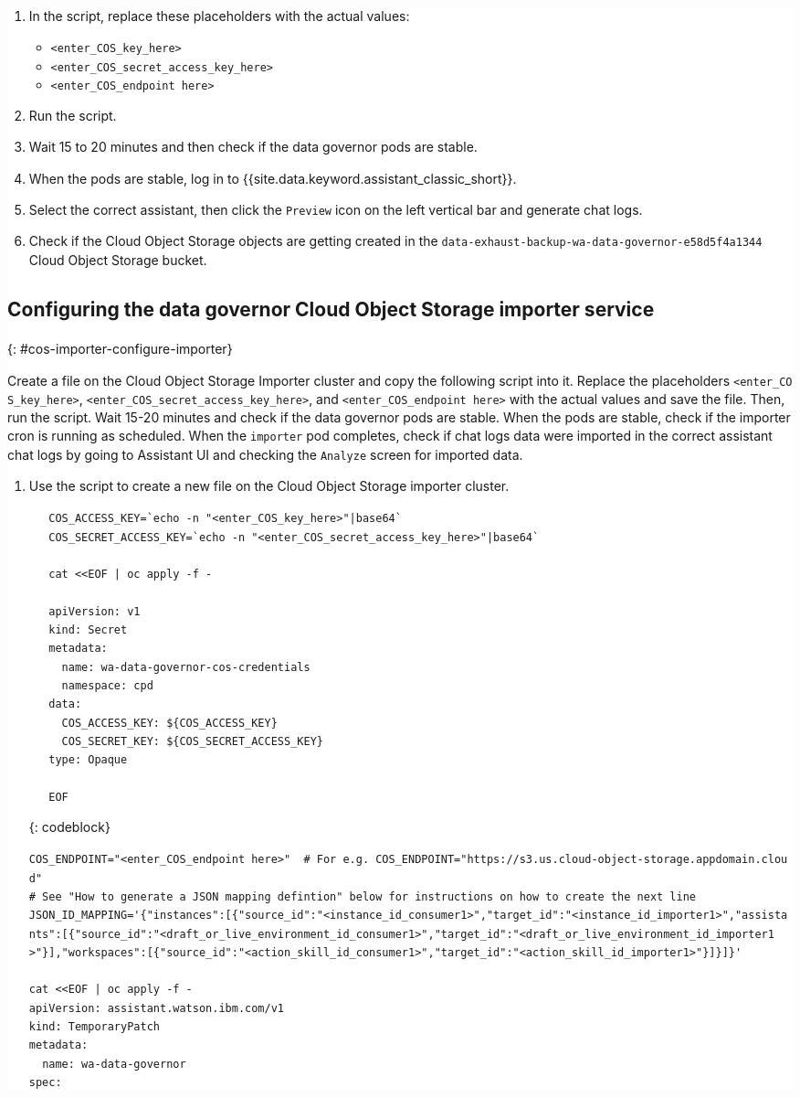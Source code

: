 1. In the script, replace these placeholders with the actual values:

   - `<enter_COS_key_here>`
   - `<enter_COS_secret_access_key_here>`
   - `<enter_COS_endpoint here>` 
   
1. Run the script. 
   
1. Wait 15 to 20 minutes and then check if the data governor pods are stable. 

1. When the pods are stable, log in to {{site.data.keyword.assistant_classic_short}}. 

1. Select the correct assistant, then click the `Preview` icon on the left vertical bar and generate chat logs. 

1. Check if the Cloud Object Storage objects are getting created in the `data-exhaust-backup-wa-data-governor-e58d5f4a1344` Cloud Object Storage bucket.

## Configuring the data governor Cloud Object Storage importer service
{: #cos-importer-configure-importer}

Create a file on the Cloud Object Storage Importer cluster and copy the following script into it. Replace the placeholders `<enter_COS_key_here>`, `<enter_COS_secret_access_key_here>`, and `<enter_COS_endpoint here>` with the actual values and save the file. Then, run the script. Wait 15-20 minutes and check if the data governor pods are stable. When the pods are stable, check if the importer cron is running as scheduled. When the `importer` pod completes, check if chat logs data were imported in the correct assistant chat logs by going to Assistant UI and checking the `Analyze` screen for imported data.

1. Use the script to create a new file on the Cloud Object Storage importer cluster.

   ```text
      COS_ACCESS_KEY=`echo -n "<enter_COS_key_here>"|base64` 
      COS_SECRET_ACCESS_KEY=`echo -n "<enter_COS_secret_access_key_here>"|base64`
   
      cat <<EOF | oc apply -f -
   
      apiVersion: v1
      kind: Secret
      metadata:
        name: wa-data-governor-cos-credentials
        namespace: cpd
      data:
        COS_ACCESS_KEY: ${COS_ACCESS_KEY}
        COS_SECRET_KEY: ${COS_SECRET_ACCESS_KEY}
      type: Opaque
   
      EOF
   ```
   {: codeblock}

   ```text
   COS_ENDPOINT="<enter_COS_endpoint here>"  # For e.g. COS_ENDPOINT="https://s3.us.cloud-object-storage.appdomain.cloud"
   # See "How to generate a JSON mapping defintion" below for instructions on how to create the next line
   JSON_ID_MAPPING='{"instances":[{"source_id":"<instance_id_consumer1>","target_id":"<instance_id_importer1>","assistants":[{"source_id":"<draft_or_live_environment_id_consumer1>","target_id":"<draft_or_live_environment_id_importer1>"}],"workspaces":[{"source_id":"<action_skill_id_consumer1>","target_id":"<action_skill_id_importer1>"}]}]}'

   cat <<EOF | oc apply -f -
   apiVersion: assistant.watson.ibm.com/v1
   kind: TemporaryPatch
   metadata:
     name: wa-data-governor
   spec:
   ```